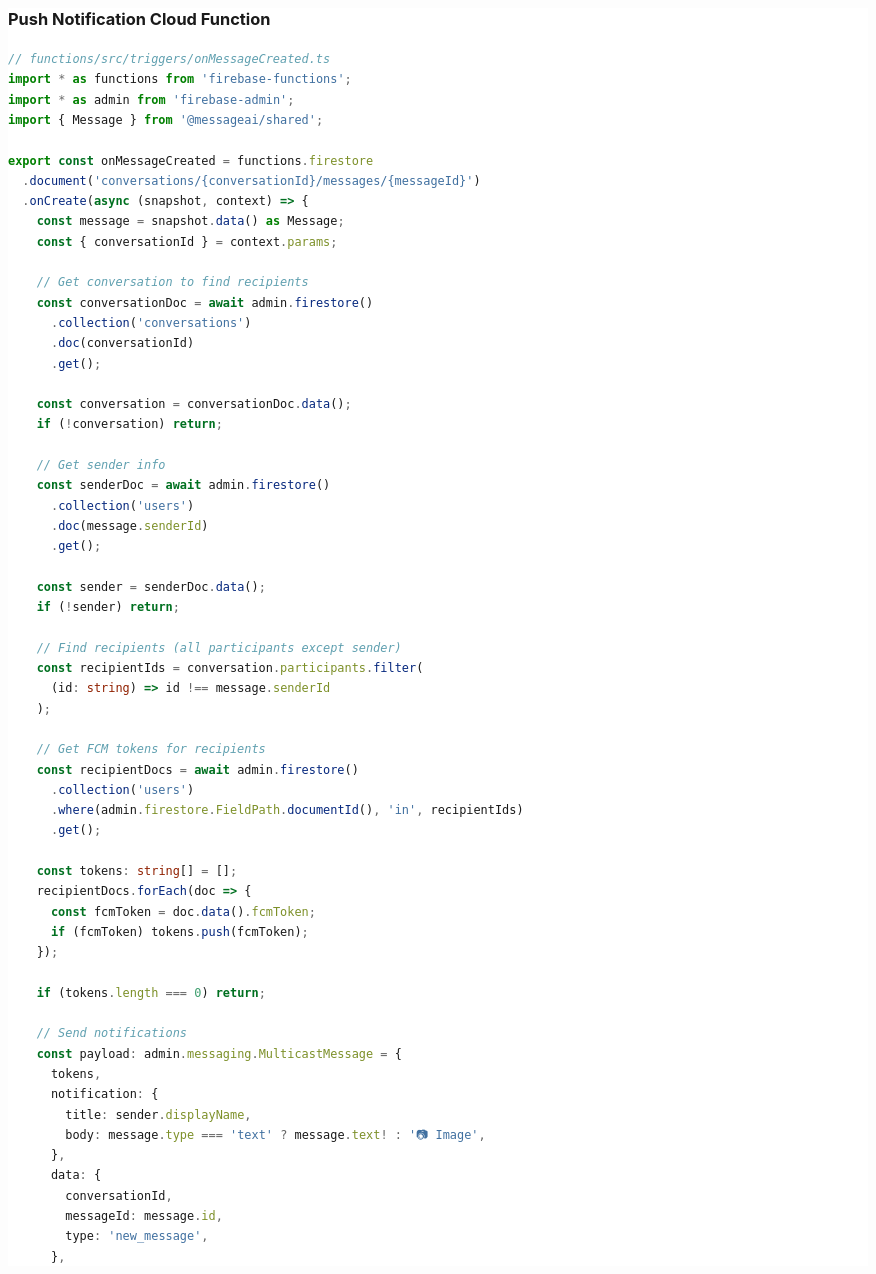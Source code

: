 ### Push Notification Cloud Function

```typescript
// functions/src/triggers/onMessageCreated.ts
import * as functions from 'firebase-functions';
import * as admin from 'firebase-admin';
import { Message } from '@messageai/shared';

export const onMessageCreated = functions.firestore
  .document('conversations/{conversationId}/messages/{messageId}')
  .onCreate(async (snapshot, context) => {
    const message = snapshot.data() as Message;
    const { conversationId } = context.params;

    // Get conversation to find recipients
    const conversationDoc = await admin.firestore()
      .collection('conversations')
      .doc(conversationId)
      .get();

    const conversation = conversationDoc.data();
    if (!conversation) return;

    // Get sender info
    const senderDoc = await admin.firestore()
      .collection('users')
      .doc(message.senderId)
      .get();

    const sender = senderDoc.data();
    if (!sender) return;

    // Find recipients (all participants except sender)
    const recipientIds = conversation.participants.filter(
      (id: string) => id !== message.senderId
    );

    // Get FCM tokens for recipients
    const recipientDocs = await admin.firestore()
      .collection('users')
      .where(admin.firestore.FieldPath.documentId(), 'in', recipientIds)
      .get();

    const tokens: string[] = [];
    recipientDocs.forEach(doc => {
      const fcmToken = doc.data().fcmToken;
      if (fcmToken) tokens.push(fcmToken);
    });

    if (tokens.length === 0) return;

    // Send notifications
    const payload: admin.messaging.MulticastMessage = {
      tokens,
      notification: {
        title: sender.displayName,
        body: message.type === 'text' ? message.text! : '📷 Image',
      },
      data: {
        conversationId,
        messageId: message.id,
        type: 'new_message',
      },
```